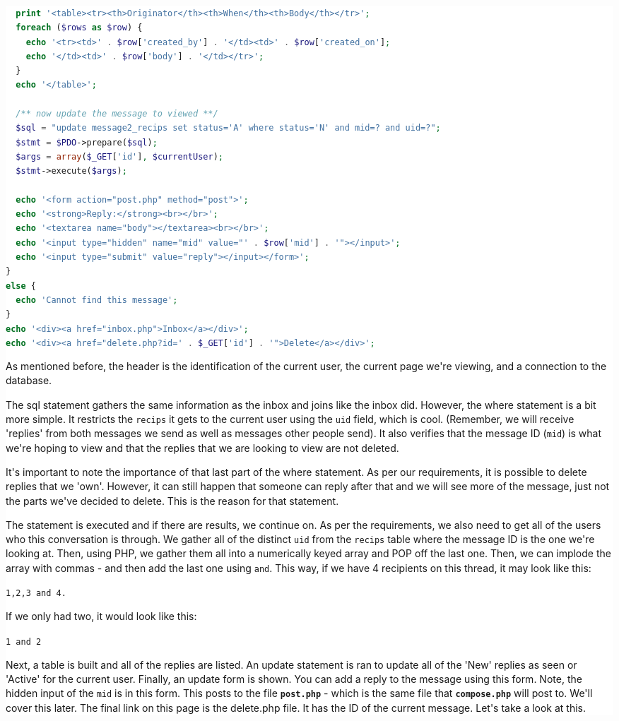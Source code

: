 ```php
  print '<table><tr><th>Originator</th><th>When</th><th>Body</th></tr>';
  foreach ($rows as $row) {
    echo '<tr><td>' . $row['created_by'] . '</td><td>' . $row['created_on'];
    echo '</td><td>' . $row['body'] . '</td></tr>';
  }
  echo '</table>';

  /** now update the message to viewed **/
  $sql = "update message2_recips set status='A' where status='N' and mid=? and uid=?";
  $stmt = $PDO->prepare($sql);
  $args = array($_GET['id'], $currentUser);
  $stmt->execute($args);

  echo '<form action="post.php" method="post">';
  echo '<strong>Reply:</strong><br></br>';
  echo '<textarea name="body"></textarea><br></br>';
  echo '<input type="hidden" name="mid" value="' . $row['mid'] . '"></input>';
  echo '<input type="submit" value="reply"></input></form>';
}
else {
  echo 'Cannot find this message';
}
echo '<div><a href="inbox.php">Inbox</a></div>';
echo '<div><a href="delete.php?id=' . $_GET['id'] . '">Delete</a></div>';
```

As mentioned before, the header is the identification of the current user, the current page we're viewing, and a connection to the database.

The sql statement gathers the same information as the inbox and joins like the inbox did.  However, the where statement is a bit more simple.  It restricts the `recips` it gets to the current user using the `uid` field, which is cool.  (Remember, we will receive 'replies' from both messages we send as well as messages other people send).  It also verifies that the message ID (`mid`) is what we're hoping to view and that the replies that we are looking to view are not deleted.

It's important to note the importance of that last part of the where statement.  As per our requirements, it is possible to delete replies that we 'own'.  However, it can still happen that someone can reply after that and we will see more of the message, just not the parts we've decided to delete.  This is the reason for that statement.

The statement is executed and if there are results, we continue on.  As per the requirements, we also need to get all of the users who this conversation is through.  We gather all of the distinct `uid` from the `recips` table where the message ID is the one we're looking at.  Then, using PHP, we gather them all into a numerically keyed array and POP off the last one.  Then, we can implode the array with commas - and then add the last one using `and`.  This way, if we have 4 recipients on this thread, it may look like this:
    
    1,2,3 and 4.

If we only had two, it would look like this:

    1 and 2
    
Next, a table is built and all of the replies are listed.  An update statement is ran to update all of the 'New' replies as seen or 'Active' for the current user.  Finally, an update form is shown.  You can add a reply to the message using this form.  Note, the hidden input of the `mid` is in this form.  This posts to the file **`post.php`** - which is the same file that **`compose.php`** will post to.  We'll cover this later.  The final link on this page is the delete.php file.  It has the ID of the current message.  Let's take a look at this.
